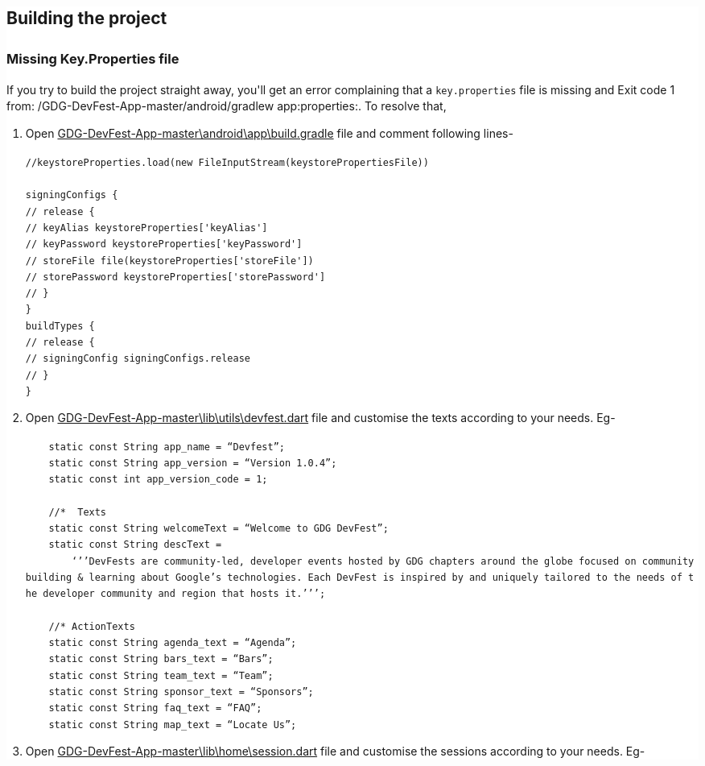 ## Building the project

### Missing Key.Properties file

If you try to build the project straight away, you'll get an error complaining that a `key.properties` file is missing and Exit code 1 from: /GDG-DevFest-App-master/android/gradlew app:properties:. To resolve that,

1.  Open [GDG-DevFest-App-master\android\app\build.gradle](https://github.com/iampawan/GDG-DevFest-App/blob/master/android/app/build.gradle) file and comment following lines-

    ```
    //keystoreProperties.load(new FileInputStream(keystorePropertiesFile))

    signingConfigs {
    // release {
    // keyAlias keystoreProperties['keyAlias']
    // keyPassword keystoreProperties['keyPassword']
    // storeFile file(keystoreProperties['storeFile'])
    // storePassword keystoreProperties['storePassword']
    // }
    }
    buildTypes {
    // release {
    // signingConfig signingConfigs.release
    // }
    }
    ```

1.  Open [GDG-DevFest-App-master\lib\utils\devfest.dart](https://github.com/iampawan/GDG-DevFest-App/blob/master/lib/utils/devfest.dart) file and customise the texts according to your needs. Eg-

    ```
        static const String app_name = “Devfest”;
        static const String app_version = “Version 1.0.4”;
        static const int app_version_code = 1;

        //*  Texts
        static const String welcomeText = “Welcome to GDG DevFest”;
        static const String descText =
            ‘’’DevFests are community-led, developer events hosted by GDG chapters around the globe focused on community building & learning about Google’s technologies. Each DevFest is inspired by and uniquely tailored to the needs of the developer community and region that hosts it.’’’;

        //* ActionTexts
        static const String agenda_text = “Agenda”;
        static const String bars_text = “Bars”;
        static const String team_text = “Team”;
        static const String sponsor_text = “Sponsors”;
        static const String faq_text = “FAQ”;
        static const String map_text = “Locate Us”;
    ```

1.  Open [GDG-DevFest-App-master\lib\home\session.dart](https://github.com/iampawan/GDG-DevFest-App/blob/master/lib/home/session.dart) file and customise the sessions according to your needs. Eg-
